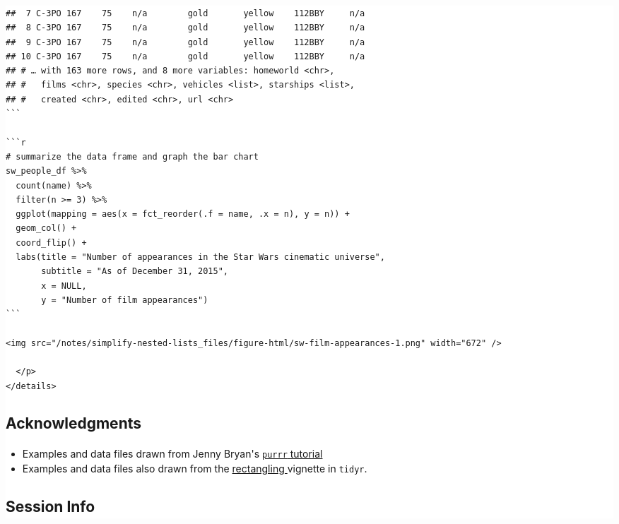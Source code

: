     ##  7 C-3PO 167    75    n/a        gold       yellow    112BBY     n/a   
    ##  8 C-3PO 167    75    n/a        gold       yellow    112BBY     n/a   
    ##  9 C-3PO 167    75    n/a        gold       yellow    112BBY     n/a   
    ## 10 C-3PO 167    75    n/a        gold       yellow    112BBY     n/a   
    ## # … with 163 more rows, and 8 more variables: homeworld <chr>,
    ## #   films <chr>, species <chr>, vehicles <list>, starships <list>,
    ## #   created <chr>, edited <chr>, url <chr>
    ```
    
    ```r
    # summarize the data frame and graph the bar chart
    sw_people_df %>%
      count(name) %>%
      filter(n >= 3) %>%
      ggplot(mapping = aes(x = fct_reorder(.f = name, .x = n), y = n)) +
      geom_col() +
      coord_flip() +
      labs(title = "Number of appearances in the Star Wars cinematic universe",
           subtitle = "As of December 31, 2015",
           x = NULL,
           y = "Number of film appearances")
    ```
    
    <img src="/notes/simplify-nested-lists_files/figure-html/sw-film-appearances-1.png" width="672" />
    
      </p>
    </details>

## Acknowledgments

* Examples and data files drawn from Jenny Bryan's [`purrr` tutorial](https://jennybc.github.io/purrr-tutorial/index.html)
* Examples and data files also drawn from the [rectangling ](https://tidyr.tidyverse.org/articles/rectangle.html) vignette in `tidyr`.

## Session Info
